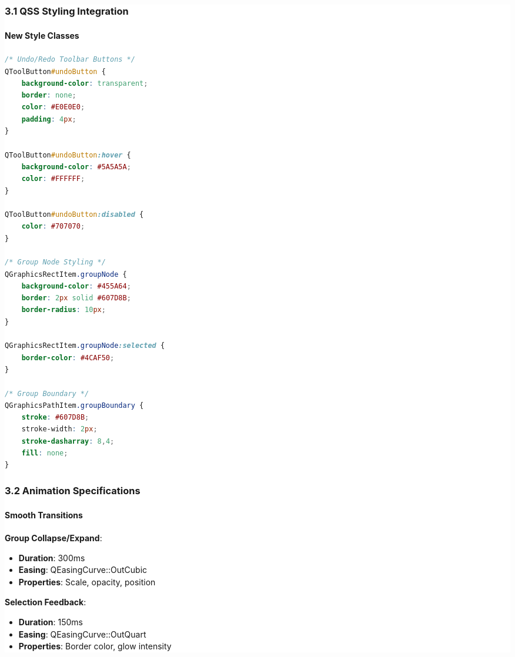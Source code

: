 ### 3.1 QSS Styling Integration

#### New Style Classes
```css
/* Undo/Redo Toolbar Buttons */
QToolButton#undoButton {
    background-color: transparent;
    border: none;
    color: #E0E0E0;
    padding: 4px;
}

QToolButton#undoButton:hover {
    background-color: #5A5A5A;
    color: #FFFFFF;
}

QToolButton#undoButton:disabled {
    color: #707070;
}

/* Group Node Styling */
QGraphicsRectItem.groupNode {
    background-color: #455A64;
    border: 2px solid #607D8B;
    border-radius: 10px;
}

QGraphicsRectItem.groupNode:selected {
    border-color: #4CAF50;
}

/* Group Boundary */
QGraphicsPathItem.groupBoundary {
    stroke: #607D8B;
    stroke-width: 2px;
    stroke-dasharray: 8,4;
    fill: none;
}
```

### 3.2 Animation Specifications

#### Smooth Transitions
**Group Collapse/Expand**:
- **Duration**: 300ms
- **Easing**: QEasingCurve::OutCubic
- **Properties**: Scale, opacity, position

**Selection Feedback**:
- **Duration**: 150ms  
- **Easing**: QEasingCurve::OutQuart
- **Properties**: Border color, glow intensity
